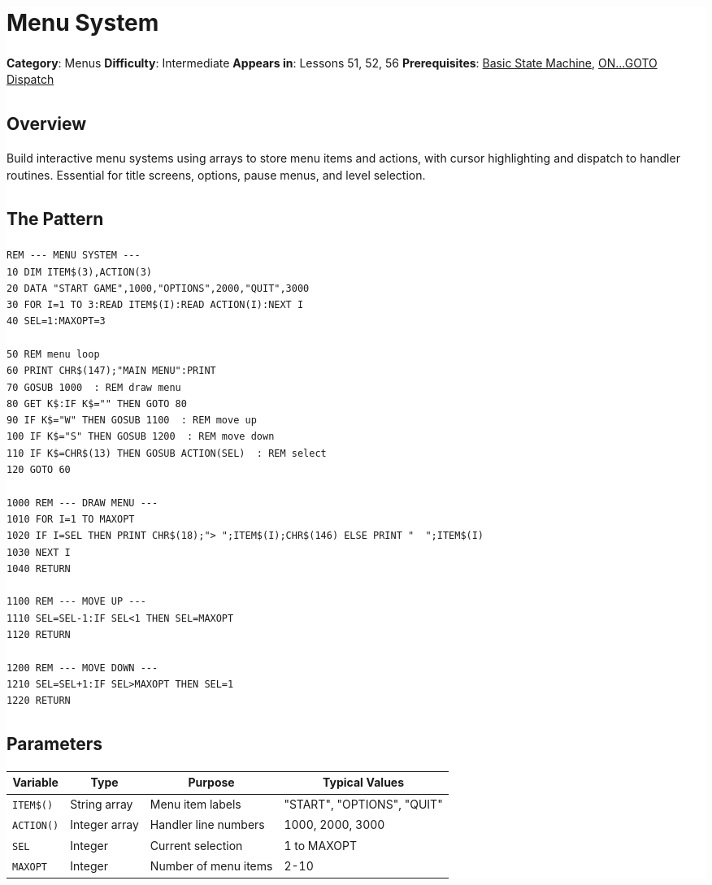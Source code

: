 # Menu System

**Category**: Menus
**Difficulty**: Intermediate
**Appears in**: Lessons 51, 52, 56
**Prerequisites**: [Basic State Machine](../state-machines/basic-state-machine.md), [ON...GOTO Dispatch](../state-machines/on-goto-dispatch.md)

## Overview

Build interactive menu systems using arrays to store menu items and actions, with cursor highlighting and dispatch to handler routines. Essential for title screens, options, pause menus, and level selection.

## The Pattern

```basic
REM --- MENU SYSTEM ---
10 DIM ITEM$(3),ACTION(3)
20 DATA "START GAME",1000,"OPTIONS",2000,"QUIT",3000
30 FOR I=1 TO 3:READ ITEM$(I):READ ACTION(I):NEXT I
40 SEL=1:MAXOPT=3

50 REM menu loop
60 PRINT CHR$(147);"MAIN MENU":PRINT
70 GOSUB 1000  : REM draw menu
80 GET K$:IF K$="" THEN GOTO 80
90 IF K$="W" THEN GOSUB 1100  : REM move up
100 IF K$="S" THEN GOSUB 1200  : REM move down
110 IF K$=CHR$(13) THEN GOSUB ACTION(SEL)  : REM select
120 GOTO 60

1000 REM --- DRAW MENU ---
1010 FOR I=1 TO MAXOPT
1020 IF I=SEL THEN PRINT CHR$(18);"> ";ITEM$(I);CHR$(146) ELSE PRINT "  ";ITEM$(I)
1030 NEXT I
1040 RETURN

1100 REM --- MOVE UP ---
1110 SEL=SEL-1:IF SEL<1 THEN SEL=MAXOPT
1120 RETURN

1200 REM --- MOVE DOWN ---
1210 SEL=SEL+1:IF SEL>MAXOPT THEN SEL=1
1220 RETURN
```

## Parameters

| Variable | Type | Purpose | Typical Values |
|----------|------|---------|----------------|
| `ITEM$()` | String array | Menu item labels | "START", "OPTIONS", "QUIT" |
| `ACTION()` | Integer array | Handler line numbers | 1000, 2000, 3000 |
| `SEL` | Integer | Current selection | 1 to MAXOPT |
| `MAXOPT` | Integer | Number of menu items | 2-10 |
